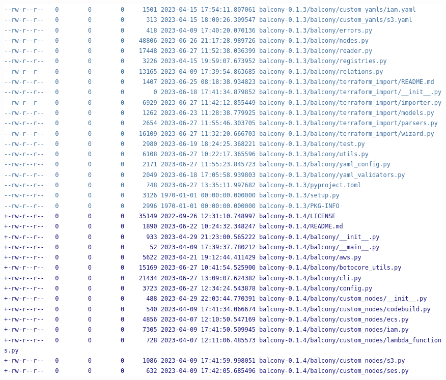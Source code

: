 ```diff
--rw-r--r--   0        0        0     1501 2023-04-15 17:54:11.807061 balcony-0.1.3/balcony/custom_yamls/iam.yaml
--rw-r--r--   0        0        0      313 2023-04-15 18:00:26.309547 balcony-0.1.3/balcony/custom_yamls/s3.yaml
--rw-r--r--   0        0        0      418 2023-04-09 17:40:20.070136 balcony-0.1.3/balcony/errors.py
--rw-r--r--   0        0        0    48806 2023-06-26 21:17:28.989726 balcony-0.1.3/balcony/nodes.py
--rw-r--r--   0        0        0    17448 2023-06-27 11:52:38.036399 balcony-0.1.3/balcony/reader.py
--rw-r--r--   0        0        0     3226 2023-04-15 19:59:07.673952 balcony-0.1.3/balcony/registries.py
--rw-r--r--   0        0        0    13165 2023-04-09 17:39:54.863685 balcony-0.1.3/balcony/relations.py
--rw-r--r--   0        0        0     1407 2023-06-25 08:18:38.934823 balcony-0.1.3/balcony/terraform_import/README.md
--rw-r--r--   0        0        0        0 2023-06-18 17:41:34.879852 balcony-0.1.3/balcony/terraform_import/__init__.py
--rw-r--r--   0        0        0     6929 2023-06-27 11:42:12.855449 balcony-0.1.3/balcony/terraform_import/importer.py
--rw-r--r--   0        0        0     1262 2023-06-23 11:28:38.779925 balcony-0.1.3/balcony/terraform_import/models.py
--rw-r--r--   0        0        0     2654 2023-06-27 11:55:46.303705 balcony-0.1.3/balcony/terraform_import/parsers.py
--rw-r--r--   0        0        0    16109 2023-06-27 11:32:20.666703 balcony-0.1.3/balcony/terraform_import/wizard.py
--rw-r--r--   0        0        0     2980 2023-06-19 18:24:25.368221 balcony-0.1.3/balcony/test.py
--rw-r--r--   0        0        0     6108 2023-06-27 10:22:17.365596 balcony-0.1.3/balcony/utils.py
--rw-r--r--   0        0        0     2171 2023-06-27 11:55:23.845723 balcony-0.1.3/balcony/yaml_config.py
--rw-r--r--   0        0        0     2049 2023-06-18 17:05:58.939803 balcony-0.1.3/balcony/yaml_validators.py
--rw-r--r--   0        0        0      748 2023-06-27 13:35:11.997682 balcony-0.1.3/pyproject.toml
--rw-r--r--   0        0        0     3126 1970-01-01 00:00:00.000000 balcony-0.1.3/setup.py
--rw-r--r--   0        0        0     2996 1970-01-01 00:00:00.000000 balcony-0.1.3/PKG-INFO
+-rw-r--r--   0        0        0    35149 2022-09-26 12:31:10.748997 balcony-0.1.4/LICENSE
+-rw-r--r--   0        0        0     1890 2023-06-22 10:24:32.348247 balcony-0.1.4/README.md
+-rw-r--r--   0        0        0      933 2023-04-29 21:23:00.565222 balcony-0.1.4/balcony/__init__.py
+-rw-r--r--   0        0        0       52 2023-04-09 17:39:37.780212 balcony-0.1.4/balcony/__main__.py
+-rw-r--r--   0        0        0     5622 2023-04-21 19:12:44.411429 balcony-0.1.4/balcony/aws.py
+-rw-r--r--   0        0        0    15169 2023-06-27 10:41:54.525900 balcony-0.1.4/balcony/botocore_utils.py
+-rw-r--r--   0        0        0    21434 2023-06-27 13:09:07.624382 balcony-0.1.4/balcony/cli.py
+-rw-r--r--   0        0        0     3723 2023-06-27 12:34:24.543878 balcony-0.1.4/balcony/config.py
+-rw-r--r--   0        0        0      488 2023-04-29 22:03:44.770391 balcony-0.1.4/balcony/custom_nodes/__init__.py
+-rw-r--r--   0        0        0      540 2023-04-09 17:41:34.066674 balcony-0.1.4/balcony/custom_nodes/codebuild.py
+-rw-r--r--   0        0        0     4856 2023-04-07 12:10:50.547169 balcony-0.1.4/balcony/custom_nodes/ecs.py
+-rw-r--r--   0        0        0     7305 2023-04-09 17:41:50.509945 balcony-0.1.4/balcony/custom_nodes/iam.py
+-rw-r--r--   0        0        0      728 2023-04-07 12:11:06.485573 balcony-0.1.4/balcony/custom_nodes/lambda_functions.py
+-rw-r--r--   0        0        0     1086 2023-04-09 17:41:59.998051 balcony-0.1.4/balcony/custom_nodes/s3.py
+-rw-r--r--   0        0        0      632 2023-04-09 17:42:05.685496 balcony-0.1.4/balcony/custom_nodes/ses.py
```